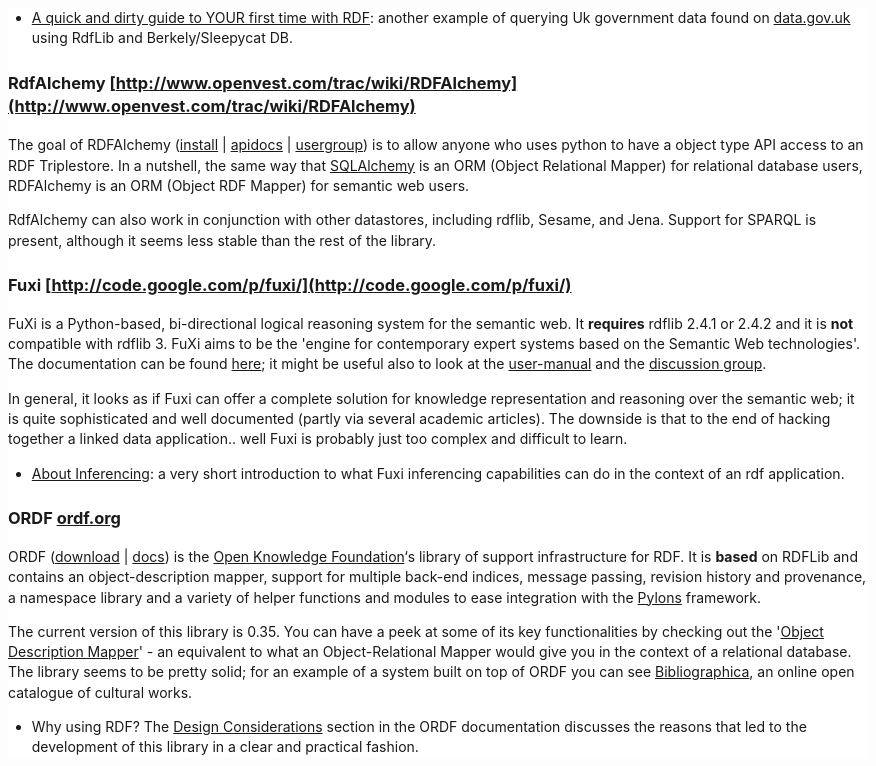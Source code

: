 - [A quick and dirty guide to YOUR first time with RDF](http://gromgull.net/blog/2011/01/a-quick-and-dirty-guide-to-your-first-time-with-rdf/): another example of querying Uk government data found on [data.gov.uk](http://data.gov.uk/) using RdfLib and Berkely/Sleepycat DB.

### RdfAlchemy [http://www.openvest.com/trac/wiki/RDFAlchemy](http://www.openvest.com/trac/wiki/RDFAlchemy)

The goal of RDFAlchemy ([install](http://www.openvest.com/trac/wiki/RDFAlchemy#Installation) | [apidocs](http://www.openvest.com/public/docs/rdfalchemy/api/) | [usergroup](http://groups.google.com/group/rdfalchemy-dev)) is to allow anyone who uses python to have a object type API access to an RDF Triplestore. In a nutshell, the same way that [SQLAlchemy](http://www.sqlalchemy.org/) is an ORM (Object Relational Mapper) for relational database users, RDFAlchemy is an ORM (Object RDF Mapper) for semantic web users.

RdfAlchemy can also work in conjunction with other datastores, including rdflib, Sesame, and Jena. Support for SPARQL is present, although it seems less stable than the rest of the library.

### Fuxi [http://code.google.com/p/fuxi/](http://code.google.com/p/fuxi/)

FuXi is a Python-based, bi-directional logical reasoning system for the semantic web. It **requires** rdflib 2.4.1 or 2.4.2 and it is **not** compatible with rdflib 3. FuXi aims to be the 'engine for contemporary expert systems based on the Semantic Web technologies'. The documentation can be found [here](http://fuxi.googlecode.com/hg/documentation/html/index.html); it might be useful also to look at the [user-manual](http://code.google.com/p/fuxi/wiki/FuXiUserManual) and the [discussion group](http://groups.google.com/group/fuxi-discussion).

In general, it looks as if Fuxi can offer a complete solution for knowledge representation and reasoning over the semantic web; it is quite sophisticated and well documented (partly via several academic articles). The downside is that to the end of hacking together a linked data application.. well Fuxi is probably just too complex and difficult to learn.

- [About Inferencing](http://blog.okfn.org/2010/08/02/about-inferencing/): a very short introduction to what Fuxi inferencing capabilities can do in the context of an rdf application.

### ORDF [ordf.org](http://ordf.org/)

ORDF ([download](http://packages.python.org/ordf/administration.html#installation) | [docs](http://packages.python.org/ordf/index.html)) is the [Open Knowledge Foundation](http://okfn.org/)‘s library of support infrastructure for RDF. It is **based** on RDFLib and contains an object-description mapper, support for multiple back-end indices, message passing, revision history and provenance, a namespace library and a variety of helper functions and modules to ease integration with the [Pylons](http://pylonshq.com/) framework.

The current version of this library is 0.35. You can have a peek at some of its key functionalities by checking out the '[Object Description Mapper](http://packages.python.org/ordf/odm.html)' - an equivalent to what an Object-Relational Mapper would give you in the context of a relational database. The library seems to be pretty solid; for an example of a system built on top of ORDF you can see [Bibliographica](http://bibliographica.org/), an online open catalogue of cultural works.

- Why using RDF? The [Design Considerations](http://packages.python.org/ordf/design_considerations.html) section in the ORDF documentation discusses the reasons that led to the development of this library in a clear and practical fashion.
